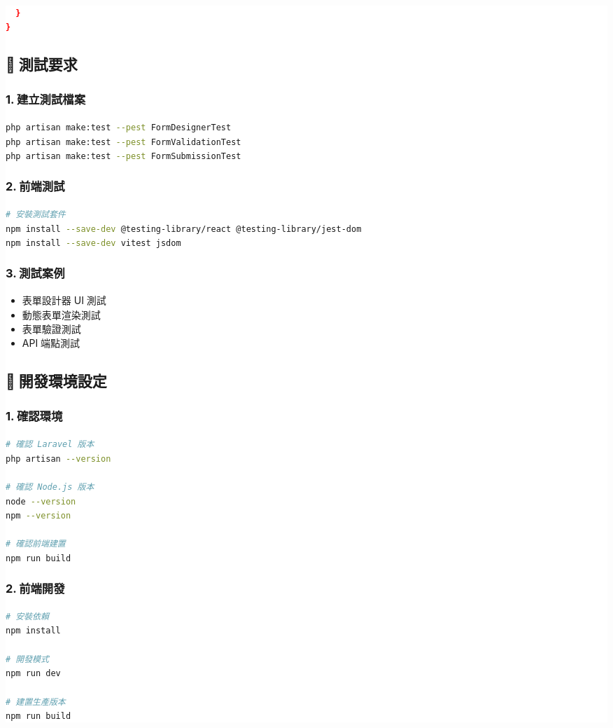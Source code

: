 ```json
  }
}
```

## 🧪 測試要求

### 1. 建立測試檔案
```bash
php artisan make:test --pest FormDesignerTest
php artisan make:test --pest FormValidationTest
php artisan make:test --pest FormSubmissionTest
```

### 2. 前端測試
```bash
# 安裝測試套件
npm install --save-dev @testing-library/react @testing-library/jest-dom
npm install --save-dev vitest jsdom
```

### 3. 測試案例
- 表單設計器 UI 測試
- 動態表單渲染測試
- 表單驗證測試
- API 端點測試

## 🔧 開發環境設定

### 1. 確認環境
```bash
# 確認 Laravel 版本
php artisan --version

# 確認 Node.js 版本
node --version
npm --version

# 確認前端建置
npm run build
```

### 2. 前端開發
```bash
# 安裝依賴
npm install

# 開發模式
npm run dev

# 建置生產版本
npm run build
```
